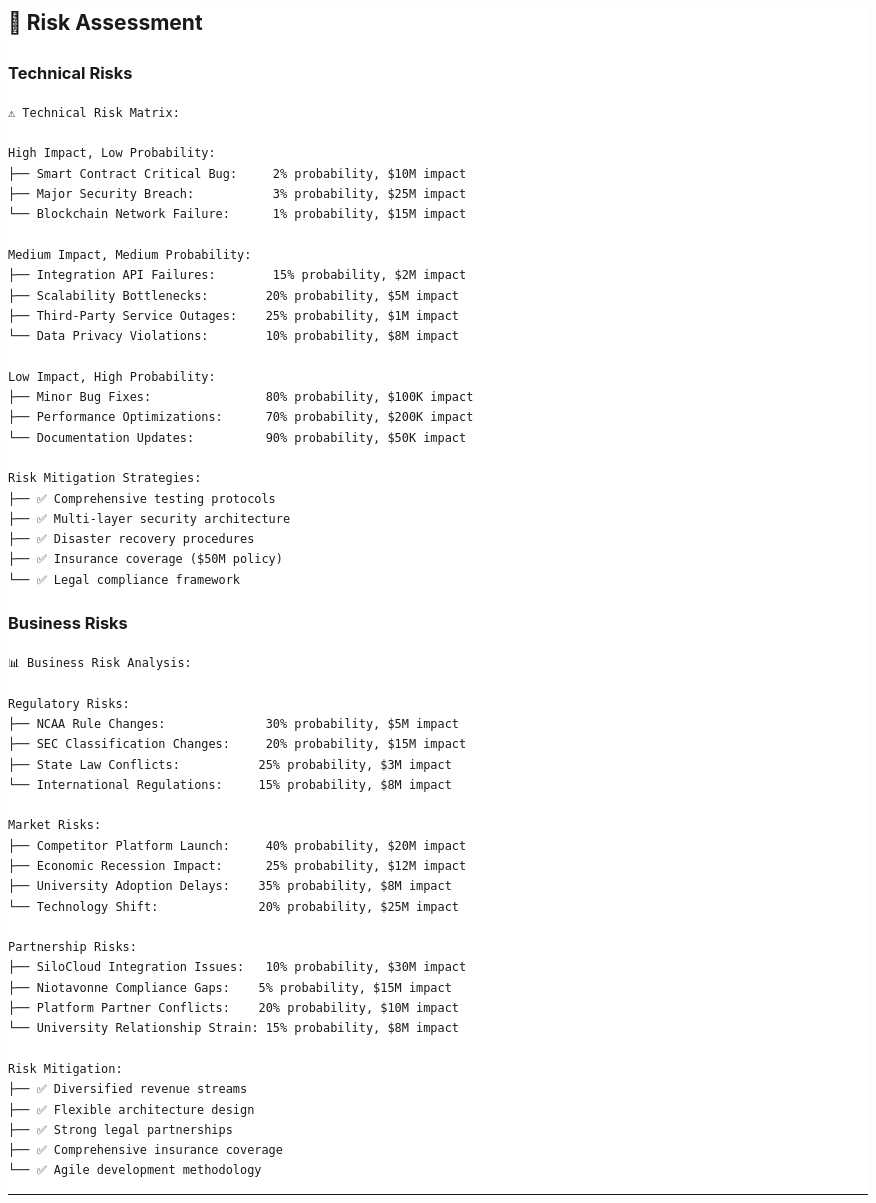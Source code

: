 
## 🎯 Risk Assessment

### Technical Risks
```
⚠️ Technical Risk Matrix:

High Impact, Low Probability:
├── Smart Contract Critical Bug:     2% probability, $10M impact
├── Major Security Breach:           3% probability, $25M impact
└── Blockchain Network Failure:      1% probability, $15M impact

Medium Impact, Medium Probability:
├── Integration API Failures:        15% probability, $2M impact
├── Scalability Bottlenecks:        20% probability, $5M impact
├── Third-Party Service Outages:    25% probability, $1M impact
└── Data Privacy Violations:        10% probability, $8M impact

Low Impact, High Probability:
├── Minor Bug Fixes:                80% probability, $100K impact
├── Performance Optimizations:      70% probability, $200K impact
└── Documentation Updates:          90% probability, $50K impact

Risk Mitigation Strategies:
├── ✅ Comprehensive testing protocols
├── ✅ Multi-layer security architecture
├── ✅ Disaster recovery procedures
├── ✅ Insurance coverage ($50M policy)
└── ✅ Legal compliance framework
```

### Business Risks
```
📊 Business Risk Analysis:

Regulatory Risks:
├── NCAA Rule Changes:              30% probability, $5M impact
├── SEC Classification Changes:     20% probability, $15M impact
├── State Law Conflicts:           25% probability, $3M impact
└── International Regulations:     15% probability, $8M impact

Market Risks:
├── Competitor Platform Launch:     40% probability, $20M impact
├── Economic Recession Impact:      25% probability, $12M impact
├── University Adoption Delays:    35% probability, $8M impact
└── Technology Shift:              20% probability, $25M impact

Partnership Risks:
├── SiloCloud Integration Issues:   10% probability, $30M impact
├── Niotavonne Compliance Gaps:    5% probability, $15M impact
├── Platform Partner Conflicts:    20% probability, $10M impact
└── University Relationship Strain: 15% probability, $8M impact

Risk Mitigation:
├── ✅ Diversified revenue streams
├── ✅ Flexible architecture design
├── ✅ Strong legal partnerships
├── ✅ Comprehensive insurance coverage
└── ✅ Agile development methodology
```

---